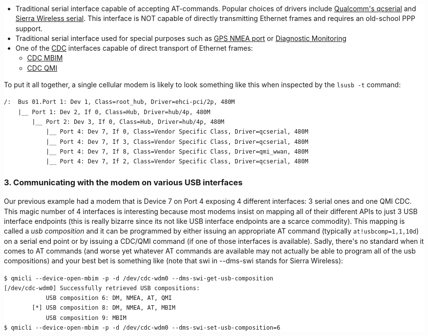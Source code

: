 * Traditional serial interface capable of accepting AT-commands.
  Popular choices of drivers include [Qualcomm's qcserial](https://github.com/torvalds/linux/blob/master/drivers/usb/serial/qcserial.c)
  and [Sierra Wireless serial](https://github.com/torvalds/linux/blob/master/drivers/usb/serial/sierra.c).
  This interface is NOT capable of directly transmitting Ethernet frames and requires an old-school
  PPP support.
* Traditional serial interface used for special purposes such as [GPS NMEA port](https://en.wikipedia.org/wiki/NMEA_0183)
  or [Diagnostic Monitoring](https://forum.sierrawireless.com/t/sierra-linux-qmi-dmcapture-sh-not-working/6373)
* One of the [CDC](https://en.wikipedia.org/wiki/USB_communications_device_class) interfaces capable
  of direct transport of Ethernet frames:
  * [CDC MBIM](https://www.kernel.org/doc/Documentation/networking/cdc_mbim.txt)
  * [CDC QMI](https://en.wikipedia.org/wiki/Qualcomm_MSM_Interface)

To put it all together, a single cellular modem is likely to look something like this when inspected
by the `lsusb -t` command:

```console
/:  Bus 01.Port 1: Dev 1, Class=root_hub, Driver=ehci-pci/2p, 480M
    |__ Port 1: Dev 2, If 0, Class=Hub, Driver=hub/4p, 480M
        |__ Port 2: Dev 3, If 0, Class=Hub, Driver=hub/4p, 480M
            |__ Port 4: Dev 7, If 0, Class=Vendor Specific Class, Driver=qcserial, 480M
            |__ Port 4: Dev 7, If 3, Class=Vendor Specific Class, Driver=qcserial, 480M
            |__ Port 4: Dev 7, If 8, Class=Vendor Specific Class, Driver=qmi_wwan, 480M
            |__ Port 4: Dev 7, If 2, Class=Vendor Specific Class, Driver=qcserial, 480M
```

### 3. Communicating with the modem on various USB interfaces

Our previous example had a modem that is Device 7 on Port 4 exposing 4 different interfaces: 3 serial
ones and one QMI CDC. This magic number of 4 interfaces is interesting because most modems insist
on mapping all of their different APIs to just 3 USB interface endpoints (this is really bizarre since
its not like USB interface endpoints are a scarce commodity). This mapping is called a *usb composition*
and it can be programmed by either issuing an appropriate AT command (typically `at!usbcomp=1,1,10d`)
on a serial end point or by issuing a CDC/QMI command (if one of those interfaces is available).
Sadly, there's no standard when it comes to AT commands (and worse yet whatever AT commands
are available may not actually be able to program all of the usb compositions) and your best bet
is something like (note that swi in --dms-swi stands for Sierra Wireless):

```console
$ qmicli --device-open-mbim -p -d /dev/cdc-wdm0 --dms-swi-get-usb-composition
[/dev/cdc-wdm0] Successfully retrieved USB compositions:
            USB composition 6: DM, NMEA, AT, QMI
        [*] USB composition 8: DM, NMEA, AT, MBIM
            USB composition 9: MBIM
$ qmicli --device-open-mbim -p -d /dev/cdc-wdm0 --dms-swi-set-usb-composition=6
```
